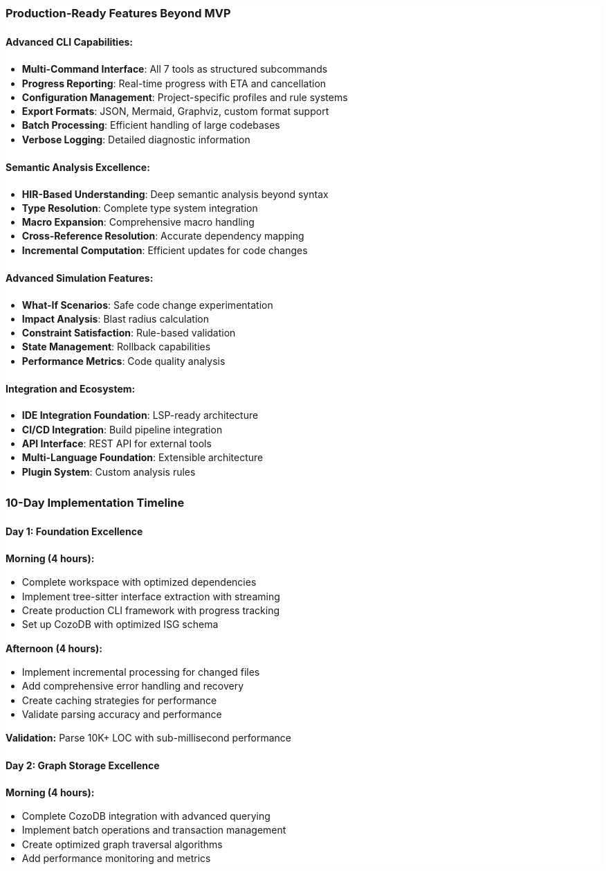 ### Production-Ready Features Beyond MVP

#### **Advanced CLI Capabilities:**
- **Multi-Command Interface**: All 7 tools as structured subcommands
- **Progress Reporting**: Real-time progress with ETA and cancellation
- **Configuration Management**: Project-specific profiles and rule systems
- **Export Formats**: JSON, Mermaid, Graphviz, custom format support
- **Batch Processing**: Efficient handling of large codebases
- **Verbose Logging**: Detailed diagnostic information

#### **Semantic Analysis Excellence:**
- **HIR-Based Understanding**: Deep semantic analysis beyond syntax
- **Type Resolution**: Complete type system integration
- **Macro Expansion**: Comprehensive macro handling
- **Cross-Reference Resolution**: Accurate dependency mapping
- **Incremental Computation**: Efficient updates for code changes

#### **Advanced Simulation Features:**
- **What-If Scenarios**: Safe code change experimentation
- **Impact Analysis**: Blast radius calculation
- **Constraint Satisfaction**: Rule-based validation
- **State Management**: Rollback capabilities
- **Performance Metrics**: Code quality analysis

#### **Integration and Ecosystem:**
- **IDE Integration Foundation**: LSP-ready architecture
- **CI/CD Integration**: Build pipeline integration
- **API Interface**: REST API for external tools
- **Multi-Language Foundation**: Extensible architecture
- **Plugin System**: Custom analysis rules

### 10-Day Implementation Timeline

#### **Day 1: Foundation Excellence**
**Morning (4 hours):**
- Complete workspace with optimized dependencies
- Implement tree-sitter interface extraction with streaming
- Create production CLI framework with progress tracking
- Set up CozoDB with optimized ISG schema

**Afternoon (4 hours):**
- Implement incremental processing for changed files
- Add comprehensive error handling and recovery
- Create caching strategies for performance
- Validate parsing accuracy and performance

**Validation:** Parse 10K+ LOC with sub-millisecond performance

#### **Day 2: Graph Storage Excellence**
**Morning (4 hours):**
- Complete CozoDB integration with advanced querying
- Implement batch operations and transaction management
- Create optimized graph traversal algorithms
- Add performance monitoring and metrics
